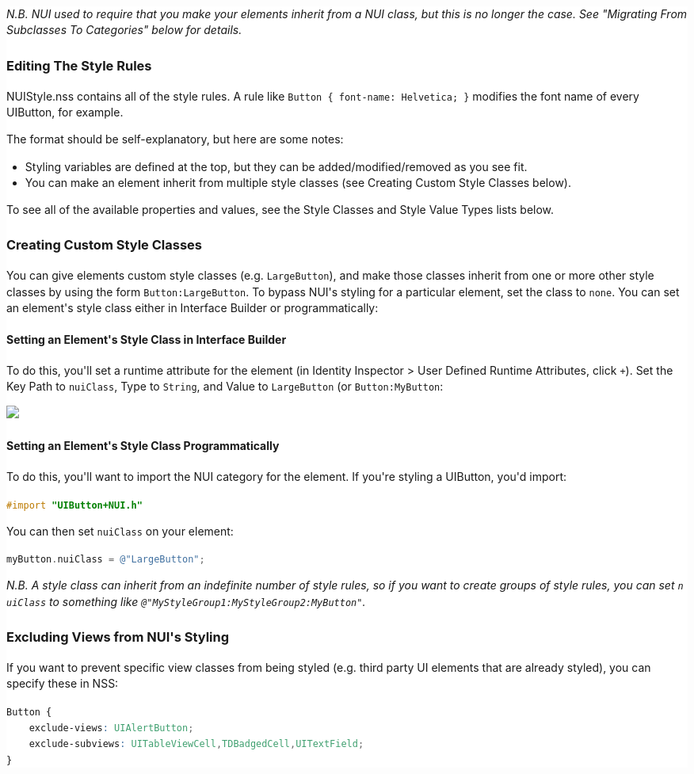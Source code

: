*N.B. NUI used to require that you make your elements inherit from a NUI class, but this is no longer the case. See "Migrating From Subclasses To Categories" below for details.*

### Editing The Style Rules

NUIStyle.nss contains all of the style rules. A rule like `Button { font-name: Helvetica; }` modifies the font name of every UIButton, for example.

The format should be self-explanatory, but here are some notes:

* Styling variables are defined at the top, but they can be added/modified/removed as you see fit.
* You can make an element inherit from multiple style classes (see Creating Custom Style Classes below).

To see all of the available properties and values, see the Style Classes and Style Value Types lists below.

### Creating Custom Style Classes

You can give elements custom style classes (e.g. `LargeButton`), and make those classes inherit from one or more other style classes by using the form `Button:LargeButton`. To bypass NUI's styling for a particular element, set the class to `none`. You can set an element's style class either in Interface Builder or programmatically: 

#### Setting an Element's Style Class in Interface Builder

To do this, you'll set a runtime attribute for the element (in Identity Inspector > User Defined Runtime Attributes, click `+`). Set the Key Path to `nuiClass`, Type to `String`, and Value to `LargeButton` (or `Button:MyButton`:

[![](https://raw.github.com/tombenner/nui/master/Screenshots/SettingARuntimeAttribute.png)](https://raw.github.com/tombenner/nui/master/Screenshots/SettingARuntimeAttribute.png)

#### Setting an Element's Style Class Programmatically

To do this, you'll want to import the NUI category for the element. If you're styling a UIButton, you'd import:

```objective-c
#import "UIButton+NUI.h"
```

You can then set `nuiClass` on your element:

```objective-c
myButton.nuiClass = @"LargeButton";
```

*N.B. A style class can inherit from an indefinite number of style rules, so if you want to create groups of style rules, you can set `nuiClass` to something like `@"MyStyleGroup1:MyStyleGroup2:MyButton"`.*

### Excluding Views from NUI's Styling

If you want to prevent specific view classes from being styled (e.g. third party UI elements that are already styled), you can specify these in NSS:

```css
Button {
    exclude-views: UIAlertButton;
    exclude-subviews: UITableViewCell,TDBadgedCell,UITextField;
}
```
